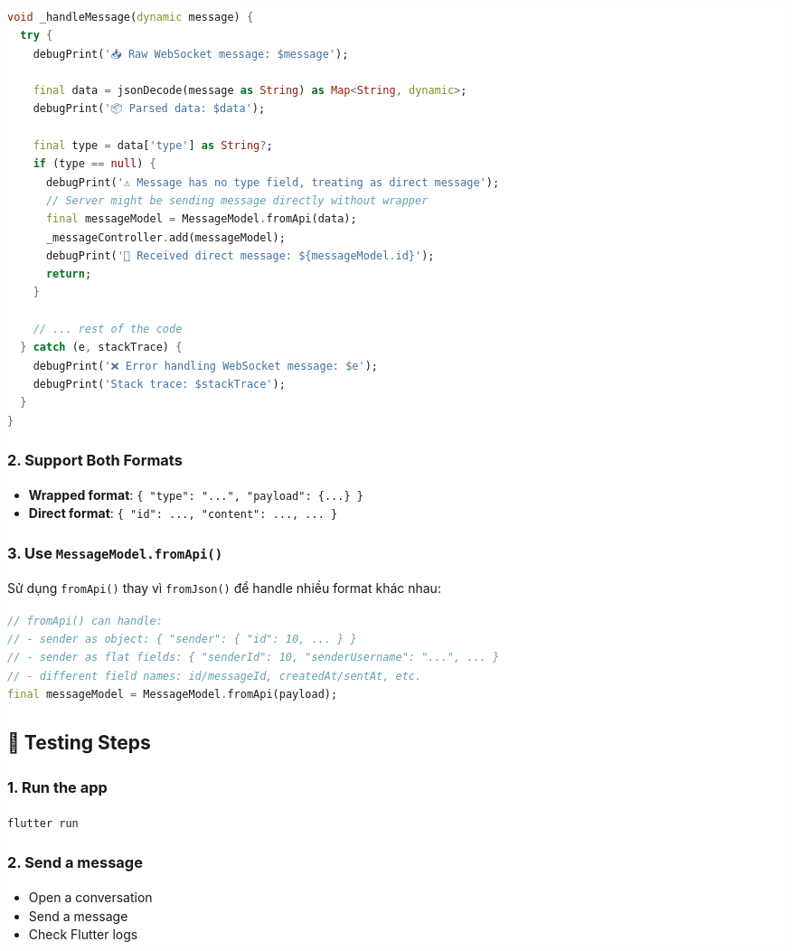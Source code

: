 ```dart
void _handleMessage(dynamic message) {
  try {
    debugPrint('📥 Raw WebSocket message: $message');
    
    final data = jsonDecode(message as String) as Map<String, dynamic>;
    debugPrint('📦 Parsed data: $data');
    
    final type = data['type'] as String?;
    if (type == null) {
      debugPrint('⚠️ Message has no type field, treating as direct message');
      // Server might be sending message directly without wrapper
      final messageModel = MessageModel.fromApi(data);
      _messageController.add(messageModel);
      debugPrint('📨 Received direct message: ${messageModel.id}');
      return;
    }
    
    // ... rest of the code
  } catch (e, stackTrace) {
    debugPrint('❌ Error handling WebSocket message: $e');
    debugPrint('Stack trace: $stackTrace');
  }
}
```

### 2. **Support Both Formats**

- **Wrapped format**: `{ "type": "...", "payload": {...} }`
- **Direct format**: `{ "id": ..., "content": ..., ... }`

### 3. **Use `MessageModel.fromApi()`**

Sử dụng `fromApi()` thay vì `fromJson()` để handle nhiều format khác nhau:

```dart
// fromApi() can handle:
// - sender as object: { "sender": { "id": 10, ... } }
// - sender as flat fields: { "senderId": 10, "senderUsername": "...", ... }
// - different field names: id/messageId, createdAt/sentAt, etc.
final messageModel = MessageModel.fromApi(payload);
```

## 🧪 Testing Steps

### 1. **Run the app**
```bash
flutter run
```

### 2. **Send a message**
- Open a conversation
- Send a message
- Check Flutter logs
